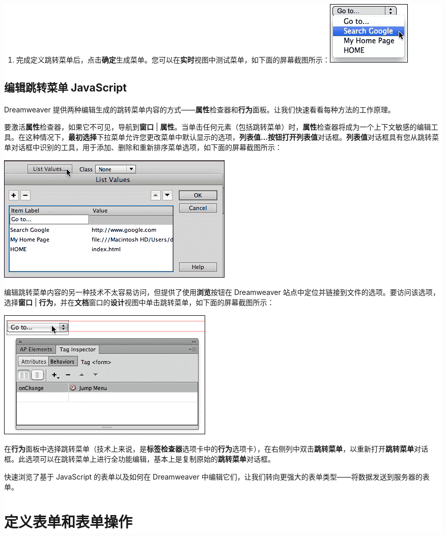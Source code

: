 1.  完成定义跳转菜单后，点击**确定**生成菜单。您可以在**实时**视图中测试菜单，如下面的屏幕截图所示：![创建跳转菜单](img/4742OT_03_05.jpg)

## 编辑跳转菜单 JavaScript

Dreamweaver 提供两种编辑生成的跳转菜单内容的方式——**属性**检查器和**行为**面板。让我们快速看看每种方法的工作原理。

要激活**属性**检查器，如果它不可见，导航到**窗口** | **属性**。当单击任何元素（包括跳转菜单）时，**属性**检查器将成为一个上下文敏感的编辑工具。在这种情况下，**最初选择**下拉菜单允许您更改菜单中默认显示的选项，**列表值...**按钮打开**列表值**对话框。**列表值**对话框具有您从跳转菜单对话框中识别的工具，用于添加、删除和重新排序菜单选项，如下面的屏幕截图所示：

![编辑跳转菜单 JavaScript](img/4742OT_03_06.jpg)

编辑跳转菜单内容的另一种技术不太容易访问，但提供了使用**浏览**按钮在 Dreamweaver 站点中定位并链接到文件的选项。要访问该选项，选择**窗口** | **行为**，并在**文档**窗口的**设计**视图中单击跳转菜单，如下面的屏幕截图所示：

![编辑跳转菜单 JavaScript](img/4742OT_03_07.jpg)

在**行为**面板中选择跳转菜单（技术上来说，是**标签检查器**选项卡中的**行为**选项卡），在右侧列中双击**跳转菜单**，以重新打开**跳转菜单**对话框。此选项可以在跳转菜单上进行全功能编辑，基本上是复制原始的**跳转菜单**对话框。

快速浏览了基于 JavaScript 的表单以及如何在 Dreamweaver 中编辑它们，让我们转向更强大的表单类型——将数据发送到服务器的表单。

# 定义表单和表单操作
